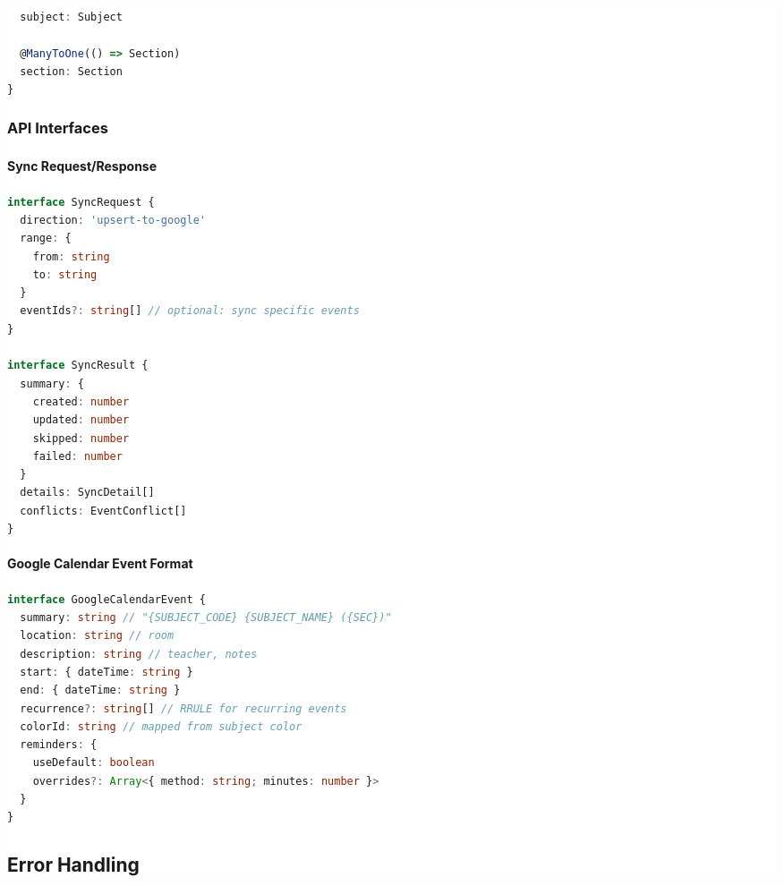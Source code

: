 ```typescript
  subject: Subject

  @ManyToOne(() => Section)
  section: Section
}
```

### API Interfaces

#### Sync Request/Response
```typescript
interface SyncRequest {
  direction: 'upsert-to-google'
  range: {
    from: string
    to: string
  }
  eventIds?: string[] // optional: sync specific events
}

interface SyncResult {
  summary: {
    created: number
    updated: number
    skipped: number
    failed: number
  }
  details: SyncDetail[]
  conflicts: EventConflict[]
}
```

#### Google Calendar Event Format
```typescript
interface GoogleCalendarEvent {
  summary: string // "{SUBJECT_CODE} {SUBJECT_NAME} ({SEC})"
  location: string // room
  description: string // teacher, notes
  start: { dateTime: string }
  end: { dateTime: string }
  recurrence?: string[] // RRULE for recurring events
  colorId: string // mapped from subject color
  reminders: {
    useDefault: boolean
    overrides?: Array<{ method: string; minutes: number }>
  }
}
```

## Error Handling
